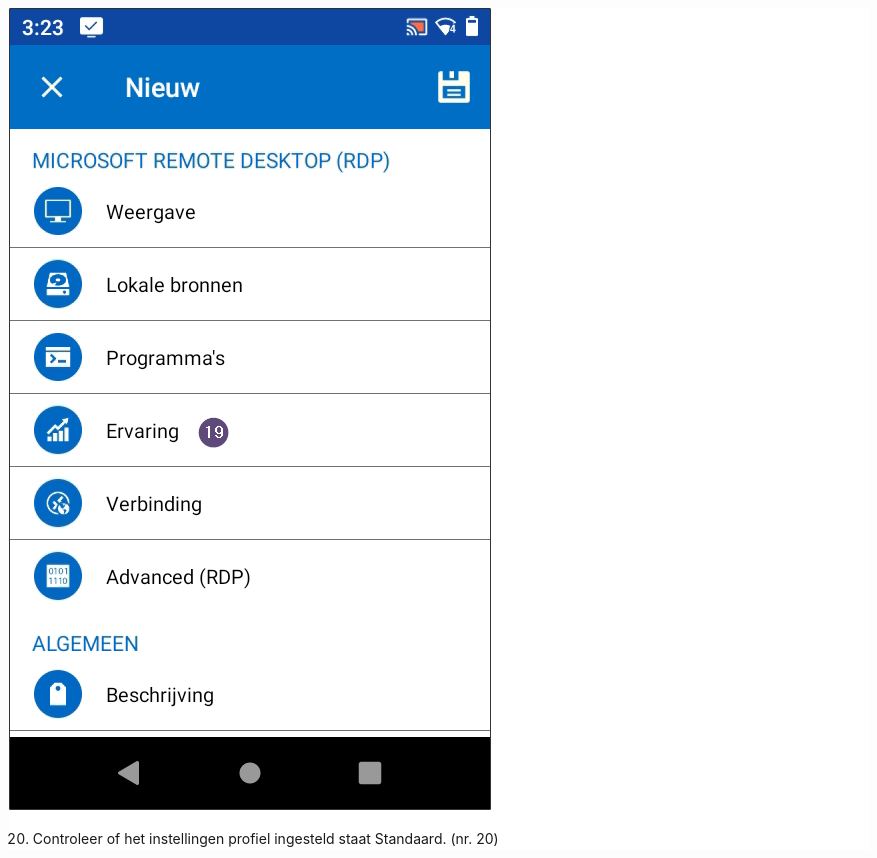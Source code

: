 ![](afbeeldingen/2024-02-09-15-24-13.png)

20. Controleer of het instellingen profiel ingesteld staat Standaard. (nr. 20)
